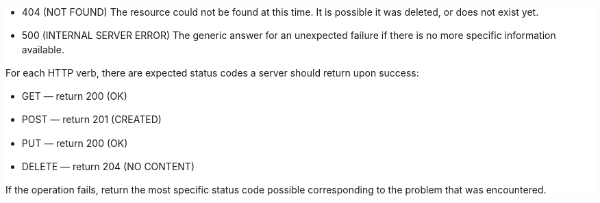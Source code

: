 - 404 (NOT FOUND)	The resource could not be found at this time. It is possible it was deleted, or does not exist yet.

- 500 (INTERNAL SERVER ERROR)	The generic answer for an unexpected failure if there is no more specific information available.

For each HTTP verb, there are expected status codes a server should return upon success:

- GET — return 200 (OK)

- POST — return 201 (CREATED)

- PUT — return 200 (OK)

- DELETE — return 204 (NO CONTENT) 

If the operation fails, return the most specific status code possible corresponding to the problem that was encountered.